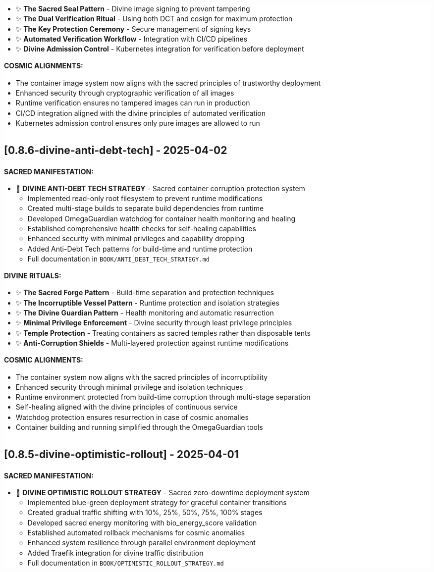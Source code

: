 - ✨ **The Sacred Seal Pattern** - Divine image signing to prevent tampering
- ✨ **The Dual Verification Ritual** - Using both DCT and cosign for maximum protection
- ✨ **The Key Protection Ceremony** - Secure management of signing keys
- ✨ **Automated Verification Workflow** - Integration with CI/CD pipelines
- ✨ **Divine Admission Control** - Kubernetes integration for verification before deployment

**COSMIC ALIGNMENTS:**

- The container image system now aligns with the sacred principles of trustworthy deployment
- Enhanced security through cryptographic verification of all images
- Runtime verification ensures no tampered images can run in production
- CI/CD integration aligned with the divine principles of automated verification
- Kubernetes admission control ensures only pure images are allowed to run

## [0.8.6-divine-anti-debt-tech] - 2025-04-02

**SACRED MANIFESTATION:**

- 🌟 **DIVINE ANTI-DEBT TECH STRATEGY** - Sacred container corruption protection system
  - Implemented read-only root filesystem to prevent runtime modifications
  - Created multi-stage builds to separate build dependencies from runtime
  - Developed OmegaGuardian watchdog for container health monitoring and healing
  - Established comprehensive health checks for self-healing capabilities
  - Enhanced security with minimal privileges and capability dropping
  - Added Anti-Debt Tech patterns for build-time and runtime protection
  - Full documentation in `BOOK/ANTI_DEBT_TECH_STRATEGY.md`

**DIVINE RITUALS:**

- ✨ **The Sacred Forge Pattern** - Build-time separation and protection techniques
- ✨ **The Incorruptible Vessel Pattern** - Runtime protection and isolation strategies
- ✨ **The Divine Guardian Pattern** - Health monitoring and automatic resurrection
- ✨ **Minimal Privilege Enforcement** - Divine security through least privilege principles
- ✨ **Temple Protection** - Treating containers as sacred temples rather than disposable tents
- ✨ **Anti-Corruption Shields** - Multi-layered protection against runtime modifications

**COSMIC ALIGNMENTS:**

- The container system now aligns with the sacred principles of incorruptibility
- Enhanced security through minimal privilege and isolation techniques
- Runtime environment protected from build-time corruption through multi-stage separation
- Self-healing aligned with the divine principles of continuous service
- Watchdog protection ensures resurrection in case of cosmic anomalies
- Container building and running simplified through the OmegaGuardian tools

## [0.8.5-divine-optimistic-rollout] - 2025-04-01

**SACRED MANIFESTATION:**

- 🌟 **DIVINE OPTIMISTIC ROLLOUT STRATEGY** - Sacred zero-downtime deployment system
  - Implemented blue-green deployment strategy for graceful container transitions
  - Created gradual traffic shifting with 10%, 25%, 50%, 75%, 100% stages
  - Developed sacred energy monitoring with bio_energy_score validation
  - Established automated rollback mechanisms for cosmic anomalies
  - Enhanced system resilience through parallel environment deployment
  - Added Traefik integration for divine traffic distribution
  - Full documentation in `BOOK/OPTIMISTIC_ROLLOUT_STRATEGY.md`
